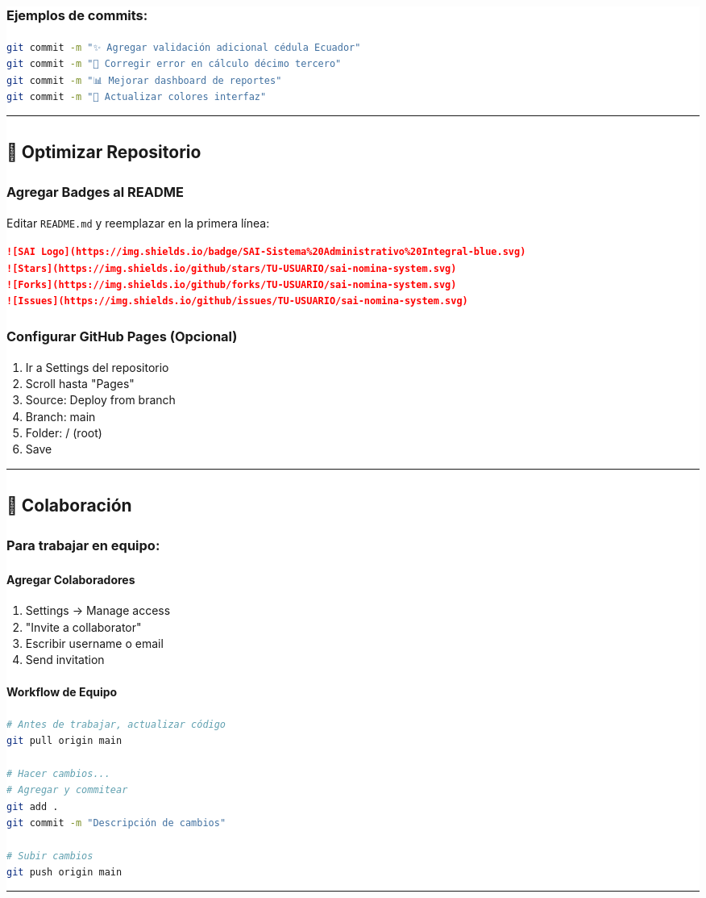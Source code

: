 ### Ejemplos de commits:
```bash
git commit -m "✨ Agregar validación adicional cédula Ecuador"
git commit -m "🐛 Corregir error en cálculo décimo tercero"
git commit -m "📊 Mejorar dashboard de reportes"
git commit -m "🎨 Actualizar colores interfaz"
```

---

## 🌟 Optimizar Repositorio

### Agregar Badges al README
Editar `README.md` y reemplazar en la primera línea:
```markdown
![SAI Logo](https://img.shields.io/badge/SAI-Sistema%20Administrativo%20Integral-blue.svg)
![Stars](https://img.shields.io/github/stars/TU-USUARIO/sai-nomina-system.svg)
![Forks](https://img.shields.io/github/forks/TU-USUARIO/sai-nomina-system.svg)
![Issues](https://img.shields.io/github/issues/TU-USUARIO/sai-nomina-system.svg)
```

### Configurar GitHub Pages (Opcional)
1. Ir a Settings del repositorio
2. Scroll hasta "Pages"
3. Source: Deploy from branch
4. Branch: main
5. Folder: / (root)
6. Save

---

## 🤝 Colaboración

### Para trabajar en equipo:

#### Agregar Colaboradores
1. Settings → Manage access
2. "Invite a collaborator"
3. Escribir username o email
4. Send invitation

#### Workflow de Equipo
```bash
# Antes de trabajar, actualizar código
git pull origin main

# Hacer cambios...
# Agregar y commitear
git add .
git commit -m "Descripción de cambios"

# Subir cambios
git push origin main
```

---